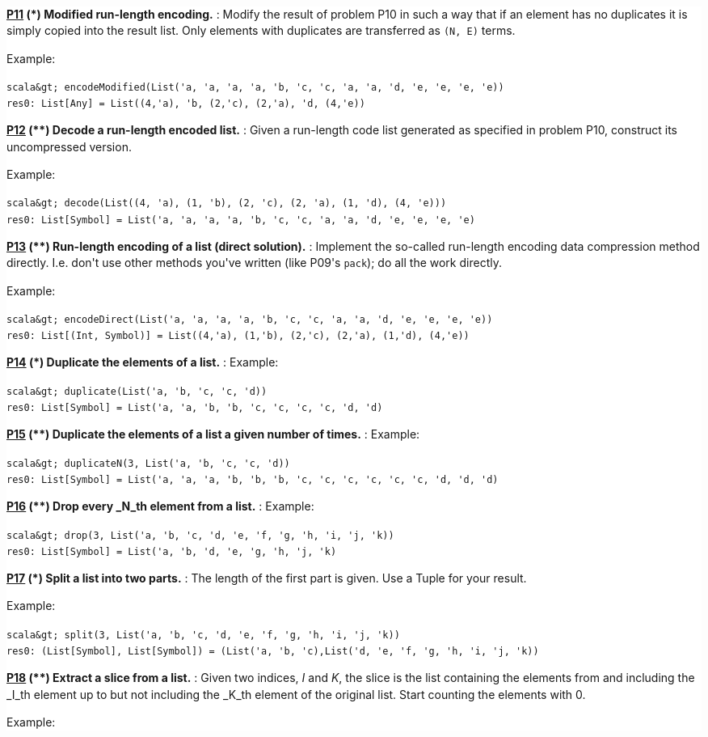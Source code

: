 **[P11][14] (\*) Modified run-length encoding.**
: Modify the result of problem P10 in such a way that if an element has no duplicates it is simply copied into the result list. Only elements with duplicates are transferred as `(N, E)` terms.

Example:

    scala&gt; encodeModified(List('a, 'a, 'a, 'a, 'b, 'c, 'c, 'a, 'a, 'd, 'e, 'e, 'e, 'e))
    res0: List[Any] = List((4,'a), 'b, (2,'c), (2,'a), 'd, (4,'e))

**[P12][15] (\*\*) Decode a run-length encoded list.**
: Given a run-length code list generated as specified in problem P10, construct its uncompressed version.

Example:

    scala&gt; decode(List((4, 'a), (1, 'b), (2, 'c), (2, 'a), (1, 'd), (4, 'e)))
    res0: List[Symbol] = List('a, 'a, 'a, 'a, 'b, 'c, 'c, 'a, 'a, 'd, 'e, 'e, 'e, 'e)

**[P13][16] (\*\*) Run-length encoding of a list (direct solution).**
: Implement the so-called run-length encoding data compression method directly. I.e. don't use other methods you've written (like P09's `pack`); do all the work directly.

Example:

    scala&gt; encodeDirect(List('a, 'a, 'a, 'a, 'b, 'c, 'c, 'a, 'a, 'd, 'e, 'e, 'e, 'e))
    res0: List[(Int, Symbol)] = List((4,'a), (1,'b), (2,'c), (2,'a), (1,'d), (4,'e))

**[P14][17] (\*) Duplicate the elements of a list.**
: Example:

    scala&gt; duplicate(List('a, 'b, 'c, 'c, 'd))
    res0: List[Symbol] = List('a, 'a, 'b, 'b, 'c, 'c, 'c, 'c, 'd, 'd)

**[P15][18] (\*\*) Duplicate the elements of a list a given number of times.**
: Example:

    scala&gt; duplicateN(3, List('a, 'b, 'c, 'c, 'd))
    res0: List[Symbol] = List('a, 'a, 'a, 'b, 'b, 'b, 'c, 'c, 'c, 'c, 'c, 'c, 'd, 'd, 'd)

**[P16][19] (\*\*) Drop every _N_th element from a list.**
: Example:

    scala&gt; drop(3, List('a, 'b, 'c, 'd, 'e, 'f, 'g, 'h, 'i, 'j, 'k))
    res0: List[Symbol] = List('a, 'b, 'd, 'e, 'g, 'h, 'j, 'k)

**[P17][20] (\*) Split a list into two parts.**
: The length of the first part is given. Use a Tuple for your result.

Example:

    scala&gt; split(3, List('a, 'b, 'c, 'd, 'e, 'f, 'g, 'h, 'i, 'j, 'k))
    res0: (List[Symbol], List[Symbol]) = (List('a, 'b, 'c),List('d, 'e, 'f, 'g, 'h, 'i, 'j, 'k))

**[P18][21] (\*\*) Extract a slice from a list.**
: Given two indices, _I_ and _K_, the slice is the list containing the elements from and including the _I_th element up to but not including the _K_th element of the original list. Start counting the elements with 0.

Example:


[1]: https://prof.ti.bfh.ch/hew1/informatik3/prolog/p-99/
[2]: http://aperiodic.net/phil/
[3]: mailto:phil_g@pobox.com
[4]: p01.scala
[5]: p02.scala
[6]: p03.scala
[7]: p04.scala
[8]: p05.scala
[9]: p06.scala
[10]: p07.scala
[11]: p08.scala
[12]: p09.scala
[13]: p10.scala
[14]: p11.scala
[15]: p12.scala
[16]: p13.scala
[17]: p14.scala
[18]: p15.scala
[19]: p16.scala
[20]: p17.scala
[21]: p18.scala
[22]: p19.scala
[23]: p20.scala
[24]: p21.scala
[25]: p22.scala
[26]: p23.scala
[27]: p24.scala
[28]: p25.scala
[29]: p26.scala
[30]: p27.scala
[31]: p28.scala
[32]: arithmetic1.scala
[33]: p31.scala
[34]: p32.scala
[35]: p33.scala
[36]: p34.scala
[37]: p35.scala
[38]: p36.scala
[39]: p37.scala
[40]: p38.scala
[41]: p39.scala
[42]: p40.scala
[43]: p41.scala
[44]: arithmetic.scala
[45]: logic1.scala
[46]: p46.scala
[47]: p47.scala
[48]: p49.scala
[49]: p50.scala
[50]: http://aperiodic.net/p67.gif
[51]: tree1.scala
[52]: p55.scala
[53]: p56.scala
[54]: p57.scala
[55]: p58.scala
[56]: p59.scala
[57]: p60.scala
[58]: p61.scala
[59]: p61a.scala
[60]: p62.scala
[61]: p62b.scala
[62]: p63.scala
[63]: p64.scala
[64]: http://aperiodic.net/p64.gif
[65]: p65.scala
[66]: http://aperiodic.net/p65.gif
[67]: p66.scala
[68]: http://aperiodic.net/p66.gif
[69]: p67.scala
[70]: p68.scala
[71]: p69.scala
[72]: tree.scala
[73]: http://aperiodic.net/p70.gif
[74]: mtree1.scala
[75]: p70c.scala
[76]: p70.scala
[77]: p71.scala
[78]: 3p70
[79]: p72.scala
[80]: p73.scala
[81]: http://aperiodic.net/p73.png
[82]: mtree.scala
[83]: http://aperiodic.net/graph1.gif
[84]: graph1.scala
[85]: http://aperiodic.net/graph2.gif
[86]: http://aperiodic.net/graph3.gif
[87]: p80.scala
[88]: p81.scala
[89]: p82.scala
[90]: p83.scala
[91]: http://aperiodic.net/p83.gif
[92]: p84.scala
[93]: http://aperiodic.net/p84.gif
[94]: p85.scala
[95]: p86.scala
[96]: p87.scala
[97]: p88.scala
[98]: p89.scala
[99]: graph.scala
[100]: p90.scala
[101]: p91.scala
[102]: p92.scala
[103]: http://aperiodic.net/p92a.gif
[104]: http://aperiodic.net/p92b.gif
[105]: p94.txt
[106]: https://prof.ti.bfh.ch/hew1/informatik3/prolog/p-99/GraphLayout/index.html
[107]: http://aperiodic.net/p96.gif
[108]: p97.scala
[109]: p97b.scala
[110]: http://aperiodic.net/p99.gif
[111]: p99a.dat
[112]: p99b.dat
[113]: p99d.dat
[114]: p99c.dat